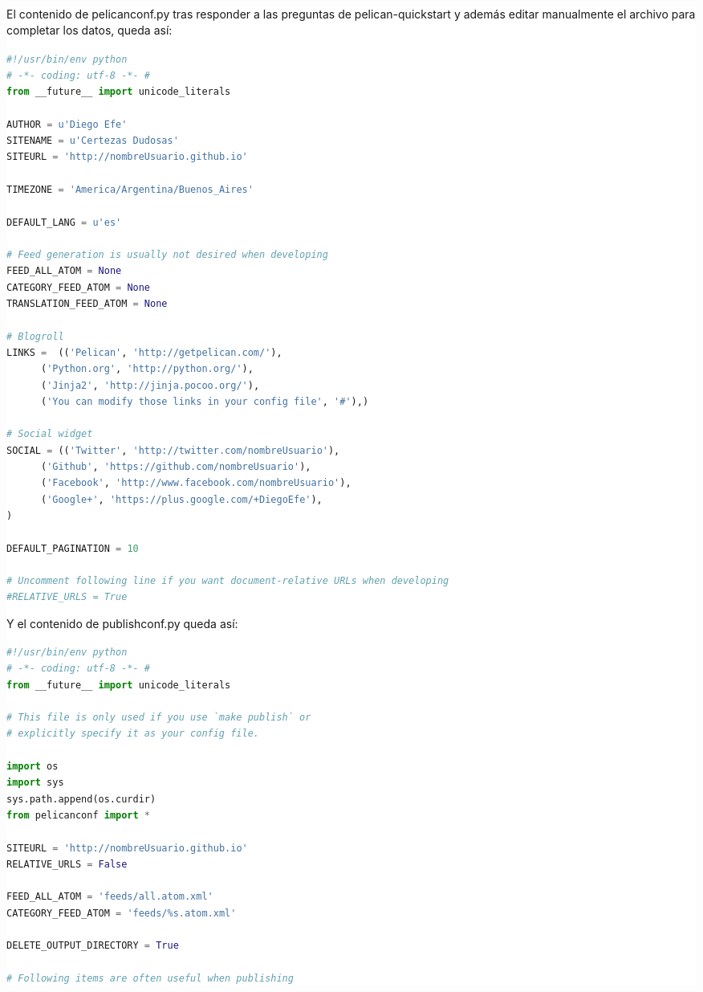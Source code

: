 El contenido de pelicanconf.py tras responder a las preguntas de
pelican-quickstart y además editar manualmente el archivo para completar
los datos, queda así:

``` python
#!/usr/bin/env python
# -*- coding: utf-8 -*- #
from __future__ import unicode_literals

AUTHOR = u'Diego Efe'
SITENAME = u'Certezas Dudosas'
SITEURL = 'http://nombreUsuario.github.io'

TIMEZONE = 'America/Argentina/Buenos_Aires'

DEFAULT_LANG = u'es'

# Feed generation is usually not desired when developing
FEED_ALL_ATOM = None
CATEGORY_FEED_ATOM = None
TRANSLATION_FEED_ATOM = None

# Blogroll
LINKS =  (('Pelican', 'http://getpelican.com/'),
      ('Python.org', 'http://python.org/'),
      ('Jinja2', 'http://jinja.pocoo.org/'),
      ('You can modify those links in your config file', '#'),)

# Social widget
SOCIAL = (('Twitter', 'http://twitter.com/nombreUsuario'),
      ('Github', 'https://github.com/nombreUsuario'),
      ('Facebook', 'http://www.facebook.com/nombreUsuario'),
      ('Google+', 'https://plus.google.com/+DiegoEfe'),
)

DEFAULT_PAGINATION = 10

# Uncomment following line if you want document-relative URLs when developing
#RELATIVE_URLS = True
```

Y el contenido de publishconf.py queda así:

``` python
#!/usr/bin/env python
# -*- coding: utf-8 -*- #
from __future__ import unicode_literals

# This file is only used if you use `make publish` or
# explicitly specify it as your config file.

import os
import sys
sys.path.append(os.curdir)
from pelicanconf import *

SITEURL = 'http://nombreUsuario.github.io'
RELATIVE_URLS = False

FEED_ALL_ATOM = 'feeds/all.atom.xml'
CATEGORY_FEED_ATOM = 'feeds/%s.atom.xml'

DELETE_OUTPUT_DIRECTORY = True

# Following items are often useful when publishing
```